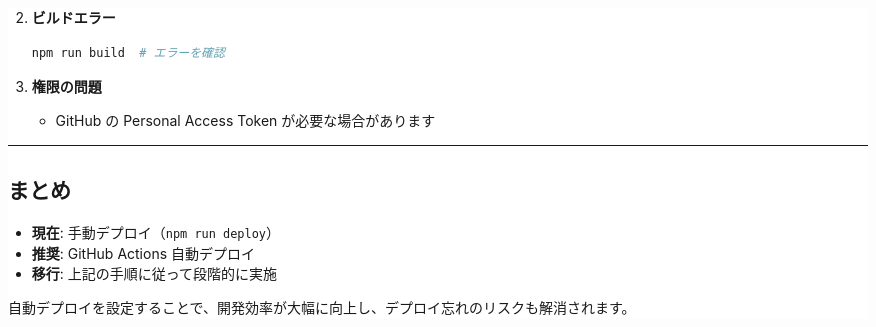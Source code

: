 2. **ビルドエラー**
   ```bash
   npm run build  # エラーを確認
   ```

3. **権限の問題**
   - GitHub の Personal Access Token が必要な場合があります

---

## まとめ

- **現在**: 手動デプロイ（`npm run deploy`）
- **推奨**: GitHub Actions 自動デプロイ
- **移行**: 上記の手順に従って段階的に実施

自動デプロイを設定することで、開発効率が大幅に向上し、デプロイ忘れのリスクも解消されます。